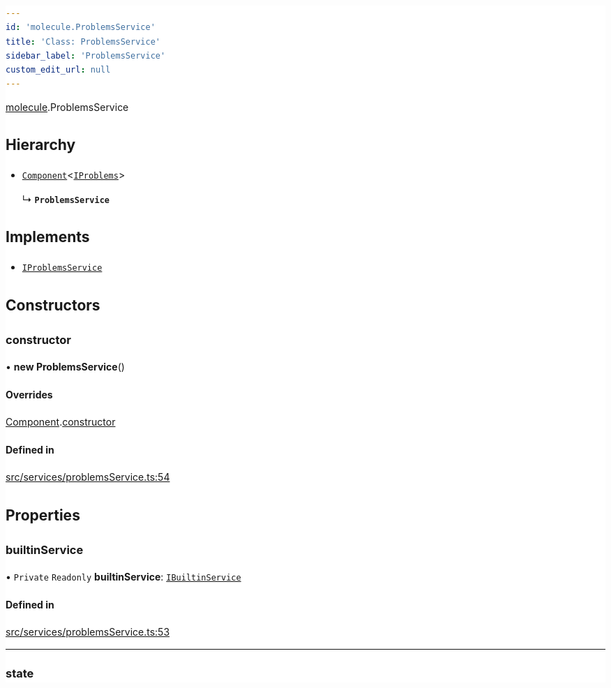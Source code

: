 ```yaml
---
id: 'molecule.ProblemsService'
title: 'Class: ProblemsService'
sidebar_label: 'ProblemsService'
custom_edit_url: null
---
```


[molecule](../namespaces/molecule).ProblemsService

## Hierarchy

-   [`Component`](molecule.react.Component)<[`IProblems`](../interfaces/molecule.model.IProblems)\>

    ↳ **`ProblemsService`**

## Implements

-   [`IProblemsService`](../interfaces/molecule.IProblemsService)

## Constructors

### constructor

• **new ProblemsService**()

#### Overrides

[Component](molecule.react.Component).[constructor](molecule.react.Component#constructor)

#### Defined in

[src/services/problemsService.ts:54](https://github.com/DTStack/molecule/blob/46c80551/src/services/problemsService.ts#L54)

## Properties

### builtinService

• `Private` `Readonly` **builtinService**: [`IBuiltinService`](../interfaces/molecule.IBuiltinService)

#### Defined in

[src/services/problemsService.ts:53](https://github.com/DTStack/molecule/blob/46c80551/src/services/problemsService.ts#L53)

---

### state
